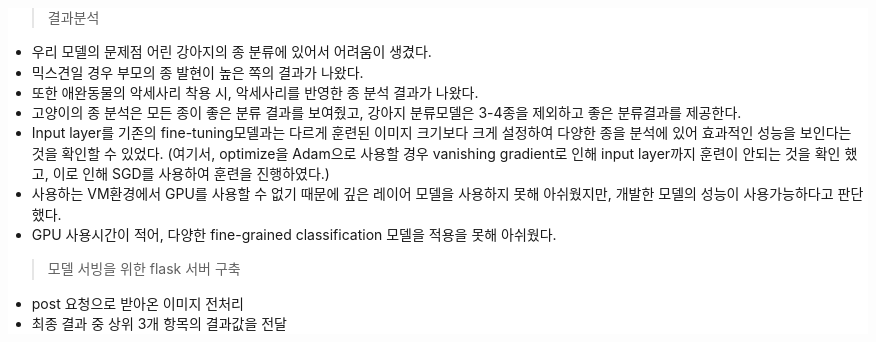 > 결과분석
- 우리 모델의 문제점 어린 강아지의 종 분류에 있어서 어려움이 생겼다.
- 믹스견일 경우 부모의 종 발현이 높은 쪽의 결과가 나왔다.
- 또한 애완동물의 악세사리 착용 시, 악세사리를 반영한 종 분석 결과가 나왔다.
- 고양이의 종 분석은 모든 종이 좋은 분류 결과를 보여줬고,  강아지 분류모델은 3-4종을 제외하고 좋은 분류결과를 제공한다.
- Input layer를 기존의 fine-tuning모델과는 다르게 훈련된 이미지 크기보다 크게 설정하여 다양한 종을 분석에 있어 효과적인 성능을 보인다는 것을 확인할 수 있었다. (여기서, optimize을 Adam으로 사용할 경우 vanishing gradient로 인해 input layer까지 훈련이 안되는 것을 확인 했고, 이로 인해 SGD를 사용하여 훈련을 진행하였다.)
- 사용하는 VM환경에서 GPU를 사용할 수 없기 때문에 깊은 레이어 모델을 사용하지 못해 아쉬웠지만, 개발한 모델의 성능이 사용가능하다고 판단했다.
- GPU 사용시간이 적어, 다양한 fine-grained classification 모델을 적용을 못해 아쉬웠다.


> 모델 서빙을 위한 flask 서버 구축
- post 요청으로 받아온 이미지 전처리 
- 최종 결과 중 상위 3개 항목의 결과값을 전달

